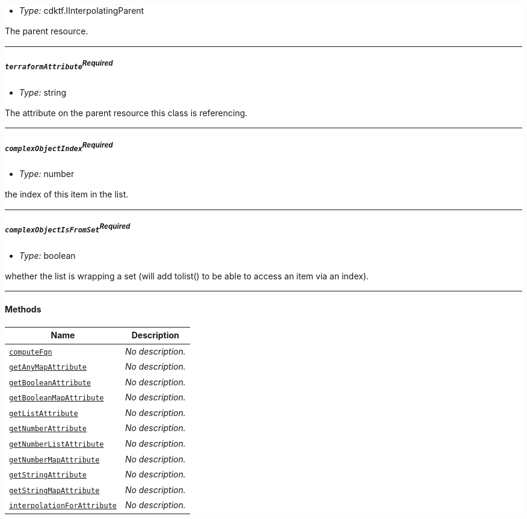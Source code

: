 - *Type:* cdktf.IInterpolatingParent

The parent resource.

---

##### `terraformAttribute`<sup>Required</sup> <a name="terraformAttribute" id="rhizo-co-terraform-provider-oci.dataOciIdentityDomainsAuthenticationFactorSettings.DataOciIdentityDomainsAuthenticationFactorSettingsAuthenticationFactorSettingsBypassCodeSettingsOutputReference.Initializer.parameter.terraformAttribute"></a>

- *Type:* string

The attribute on the parent resource this class is referencing.

---

##### `complexObjectIndex`<sup>Required</sup> <a name="complexObjectIndex" id="rhizo-co-terraform-provider-oci.dataOciIdentityDomainsAuthenticationFactorSettings.DataOciIdentityDomainsAuthenticationFactorSettingsAuthenticationFactorSettingsBypassCodeSettingsOutputReference.Initializer.parameter.complexObjectIndex"></a>

- *Type:* number

the index of this item in the list.

---

##### `complexObjectIsFromSet`<sup>Required</sup> <a name="complexObjectIsFromSet" id="rhizo-co-terraform-provider-oci.dataOciIdentityDomainsAuthenticationFactorSettings.DataOciIdentityDomainsAuthenticationFactorSettingsAuthenticationFactorSettingsBypassCodeSettingsOutputReference.Initializer.parameter.complexObjectIsFromSet"></a>

- *Type:* boolean

whether the list is wrapping a set (will add tolist() to be able to access an item via an index).

---

#### Methods <a name="Methods" id="Methods"></a>

| **Name** | **Description** |
| --- | --- |
| <code><a href="#rhizo-co-terraform-provider-oci.dataOciIdentityDomainsAuthenticationFactorSettings.DataOciIdentityDomainsAuthenticationFactorSettingsAuthenticationFactorSettingsBypassCodeSettingsOutputReference.computeFqn">computeFqn</a></code> | *No description.* |
| <code><a href="#rhizo-co-terraform-provider-oci.dataOciIdentityDomainsAuthenticationFactorSettings.DataOciIdentityDomainsAuthenticationFactorSettingsAuthenticationFactorSettingsBypassCodeSettingsOutputReference.getAnyMapAttribute">getAnyMapAttribute</a></code> | *No description.* |
| <code><a href="#rhizo-co-terraform-provider-oci.dataOciIdentityDomainsAuthenticationFactorSettings.DataOciIdentityDomainsAuthenticationFactorSettingsAuthenticationFactorSettingsBypassCodeSettingsOutputReference.getBooleanAttribute">getBooleanAttribute</a></code> | *No description.* |
| <code><a href="#rhizo-co-terraform-provider-oci.dataOciIdentityDomainsAuthenticationFactorSettings.DataOciIdentityDomainsAuthenticationFactorSettingsAuthenticationFactorSettingsBypassCodeSettingsOutputReference.getBooleanMapAttribute">getBooleanMapAttribute</a></code> | *No description.* |
| <code><a href="#rhizo-co-terraform-provider-oci.dataOciIdentityDomainsAuthenticationFactorSettings.DataOciIdentityDomainsAuthenticationFactorSettingsAuthenticationFactorSettingsBypassCodeSettingsOutputReference.getListAttribute">getListAttribute</a></code> | *No description.* |
| <code><a href="#rhizo-co-terraform-provider-oci.dataOciIdentityDomainsAuthenticationFactorSettings.DataOciIdentityDomainsAuthenticationFactorSettingsAuthenticationFactorSettingsBypassCodeSettingsOutputReference.getNumberAttribute">getNumberAttribute</a></code> | *No description.* |
| <code><a href="#rhizo-co-terraform-provider-oci.dataOciIdentityDomainsAuthenticationFactorSettings.DataOciIdentityDomainsAuthenticationFactorSettingsAuthenticationFactorSettingsBypassCodeSettingsOutputReference.getNumberListAttribute">getNumberListAttribute</a></code> | *No description.* |
| <code><a href="#rhizo-co-terraform-provider-oci.dataOciIdentityDomainsAuthenticationFactorSettings.DataOciIdentityDomainsAuthenticationFactorSettingsAuthenticationFactorSettingsBypassCodeSettingsOutputReference.getNumberMapAttribute">getNumberMapAttribute</a></code> | *No description.* |
| <code><a href="#rhizo-co-terraform-provider-oci.dataOciIdentityDomainsAuthenticationFactorSettings.DataOciIdentityDomainsAuthenticationFactorSettingsAuthenticationFactorSettingsBypassCodeSettingsOutputReference.getStringAttribute">getStringAttribute</a></code> | *No description.* |
| <code><a href="#rhizo-co-terraform-provider-oci.dataOciIdentityDomainsAuthenticationFactorSettings.DataOciIdentityDomainsAuthenticationFactorSettingsAuthenticationFactorSettingsBypassCodeSettingsOutputReference.getStringMapAttribute">getStringMapAttribute</a></code> | *No description.* |
| <code><a href="#rhizo-co-terraform-provider-oci.dataOciIdentityDomainsAuthenticationFactorSettings.DataOciIdentityDomainsAuthenticationFactorSettingsAuthenticationFactorSettingsBypassCodeSettingsOutputReference.interpolationForAttribute">interpolationForAttribute</a></code> | *No description.* |